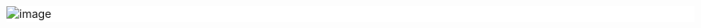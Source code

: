 <img width="157" alt="image" src="https://github.com/Client-Engineering-Indonesia/watsonx-incubation-2/assets/105551267/a3f97ff8-13c9-4fbd-b95e-0523f996ae9c">
















































